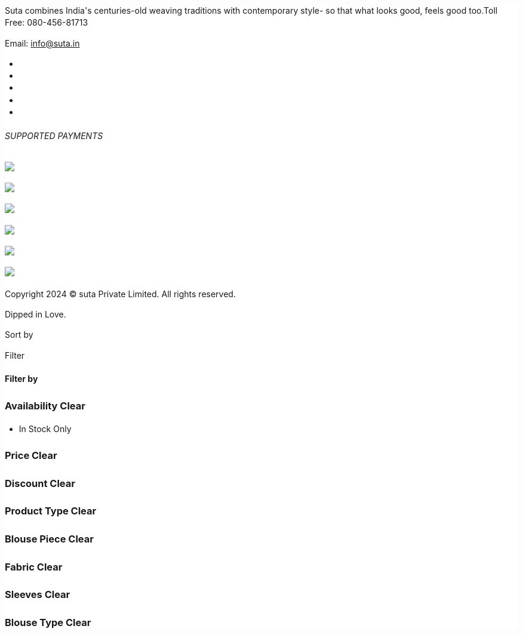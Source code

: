 Suta combines India's centuries-old weaving traditions with contemporary style- so that what looks good, feels good too.Toll Free: 080-456-81713

Email: info@suta.in

- [](https://www.facebook.com/sutabombay/)
- [](https://twitter.com/suta_bombay?lang=en)
- [](https://www.instagram.com/suta_bombay/)
- [](https://in.pinterest.com/sutabombay/)
- [](https://www.youtube.com/@sutabombay)

###### SUPPORTED PAYMENTS

![](https://cdn.shopify.com/s/files/1/0026/6544/7536/files/Visa.png?v=1717135375)

![](https://cdn.shopify.com/s/files/1/0026/6544/7536/files/MasterCard.png?v=1717135375)

![](https://cdn.shopify.com/s/files/1/0026/6544/7536/files/PayPal.png?v=1717135375)

![](https://cdn.shopify.com/s/files/1/0026/6544/7536/files/AmericanExpress.png?v=1717135375)

![](https://cdn.shopify.com/s/files/1/0026/6544/7536/files/UPI.png?v=1717135375)

![](https://cdn.shopify.com/s/files/1/0026/6544/7536/files/COD.png?v=1717135374)

Copyright 2024 © suta Private Limited. All rights reserved.

Dipped in Love.

Sort by

Filter

#### Filter by

### Availability Clear

- In Stock Only

### Price Clear

### Discount Clear

### Product Type Clear

### Blouse Piece Clear

### Fabric Clear

### Sleeves Clear

### Blouse Type Clear

